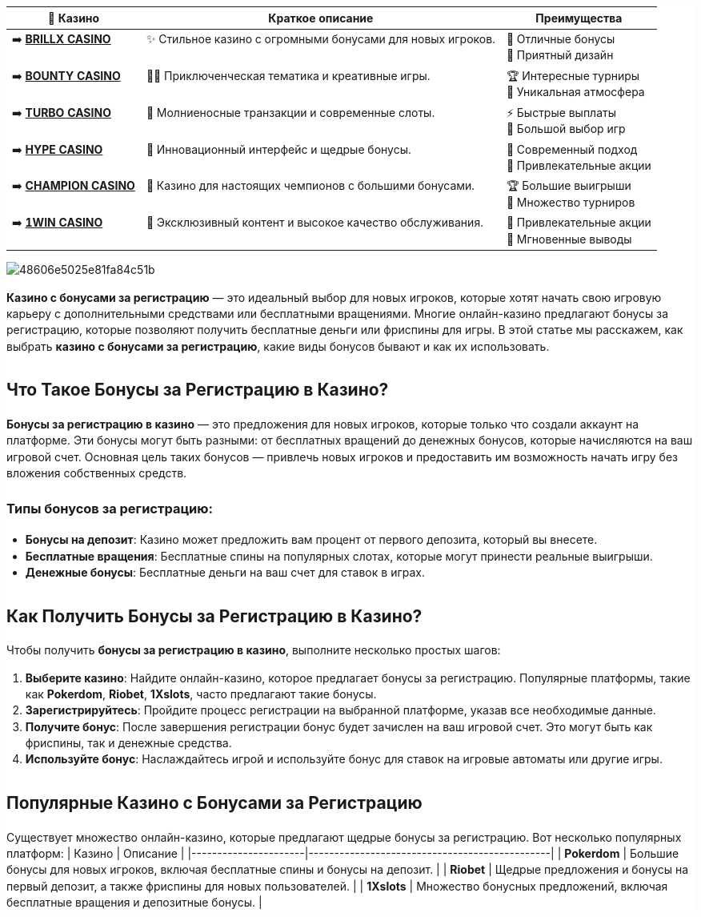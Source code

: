 
| 🎰 Казино | Краткое описание | Преимущества |
|-----------|------------------|--------------|
| ➡️ [**BRILLX CASINO**](https://brillx.uno/BRIVK) | ✨ Стильное казино с огромными бонусами для новых игроков. | 🎁 Отличные бонусы <br> 💎 Приятный дизайн |
| ➡️ [**BOUNTY CASINO**](https://bounty-casino.de/BOVK) | 🏴‍☠️ Приключенческая тематика и креативные игры. | 🏆 Интересные турниры <br> 🎨 Уникальная атмосфера |
| ➡️ [**TURBO CASINO**](https://turbo-casino.mx/TURVK) | 🚗 Молниеносные транзакции и современные слоты. | ⚡ Быстрые выплаты <br> 🎰 Большой выбор игр |
| ➡️ [**HYPE CASINO**](https://hypekaz.com/dc2f44ad0) | 🚀 Инновационный интерфейс и щедрые бонусы. | 🌟 Современный подход <br> 🎁 Привлекательные акции |
| ➡️ [**CHAMPION CASINO**](https://champcasino.ink/pobeda/doa-hats?p80412p305331p112c) | 🏅 Казино для настоящих чемпионов с большими бонусами. | 🏆 Большие выигрыши <br> 🎲 Множество турниров |
| ➡️ [**1WIN CASINO**](https://brandplay.link/6F5VqbyZ) | 🥇 Эксклюзивный контент и высокое качество обслуживания. | 🌟 Привлекательные акции <br> 🚀 Мгновенные выводы |
![48606e5025e81fa84c51b](https://github.com/user-attachments/assets/c476f72a-605b-48f9-bb62-cae6a063f17f)

**Казино с бонусами за регистрацию** — это идеальный выбор для новых игроков, которые хотят начать свою игровую карьеру с дополнительными средствами или бесплатными вращениями. Многие онлайн-казино предлагают бонусы за регистрацию, которые позволяют получить бесплатные деньги или фриспины для игры. В этой статье мы расскажем, как выбрать **казино с бонусами за регистрацию**, какие виды бонусов бывают и как их использовать.

## **Что Такое Бонусы за Регистрацию в Казино?**

**Бонусы за регистрацию в казино** — это предложения для новых игроков, которые только что создали аккаунт на платформе. Эти бонусы могут быть разными: от бесплатных вращений до денежных бонусов, которые начисляются на ваш игровой счет. Основная цель таких бонусов — привлечь новых игроков и предоставить им возможность начать игру без вложения собственных средств.

### Типы бонусов за регистрацию:
- **Бонусы на депозит**: Казино может предложить вам процент от первого депозита, который вы внесете.
- **Бесплатные вращения**: Бесплатные спины на популярных слотах, которые могут принести реальные выигрыши.
- **Денежные бонусы**: Бесплатные деньги на ваш счет для ставок в играх.

## **Как Получить Бонусы за Регистрацию в Казино?**

Чтобы получить **бонусы за регистрацию в казино**, выполните несколько простых шагов:

1. **Выберите казино**: Найдите онлайн-казино, которое предлагает бонусы за регистрацию. Популярные платформы, такие как **Pokerdom**, **Riobet**, **1Xslots**, часто предлагают такие бонусы.
2. **Зарегистрируйтесь**: Пройдите процесс регистрации на выбранной платформе, указав все необходимые данные.
3. **Получите бонус**: После завершения регистрации бонус будет зачислен на ваш игровой счет. Это могут быть как фриспины, так и денежные средства.
4. **Используйте бонус**: Наслаждайтесь игрой и используйте бонус для ставок на игровые автоматы или другие игры.

## **Популярные Казино с Бонусами за Регистрацию**

Существует множество онлайн-казино, которые предлагают щедрые бонусы за регистрацию. Вот несколько популярных платформ:
| Казино               | Описание                                      |
|----------------------|-----------------------------------------------|
| **Pokerdom**          | Большие бонусы для новых игроков, включая бесплатные спины и бонусы на депозит. |
| **Riobet**            | Щедрые предложения и бонусы на первый депозит, а также фриспины для новых пользователей. |
| **1Xslots**           | Множество бонусных предложений, включая бесплатные вращения и депозитные бонусы. |
